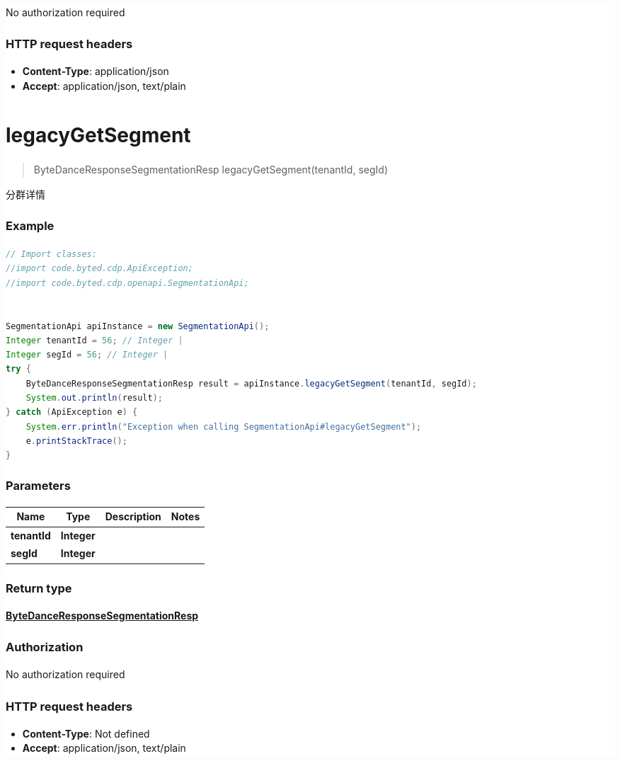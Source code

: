 No authorization required

### HTTP request headers

 - **Content-Type**: application/json
 - **Accept**: application/json, text/plain

<a name="legacyGetSegment"></a>
# **legacyGetSegment**
> ByteDanceResponseSegmentationResp legacyGetSegment(tenantId, segId)

分群详情

### Example
```java
// Import classes:
//import code.byted.cdp.ApiException;
//import code.byted.cdp.openapi.SegmentationApi;


SegmentationApi apiInstance = new SegmentationApi();
Integer tenantId = 56; // Integer | 
Integer segId = 56; // Integer | 
try {
    ByteDanceResponseSegmentationResp result = apiInstance.legacyGetSegment(tenantId, segId);
    System.out.println(result);
} catch (ApiException e) {
    System.err.println("Exception when calling SegmentationApi#legacyGetSegment");
    e.printStackTrace();
}
```

### Parameters

Name | Type | Description  | Notes
------------- | ------------- | ------------- | -------------
 **tenantId** | **Integer**|  |
 **segId** | **Integer**|  |

### Return type

[**ByteDanceResponseSegmentationResp**](ByteDanceResponseSegmentationResp.md)

### Authorization

No authorization required

### HTTP request headers

 - **Content-Type**: Not defined
 - **Accept**: application/json, text/plain
